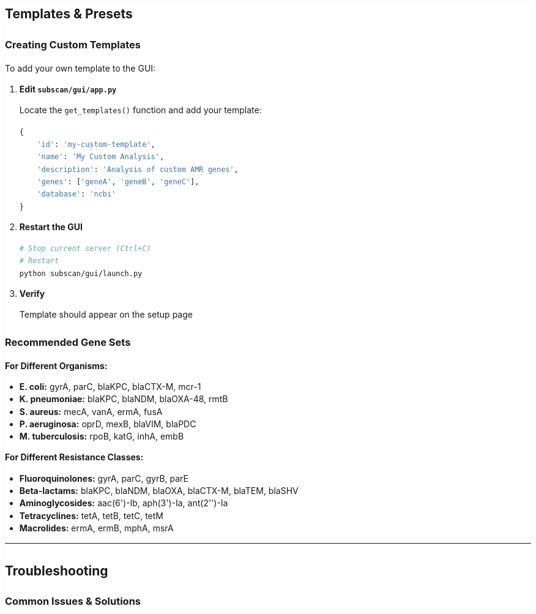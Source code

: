 
## Templates & Presets

### Creating Custom Templates

To add your own template to the GUI:

1. **Edit `subscan/gui/app.py`**

   Locate the `get_templates()` function and add your template:

   ```python
   {
       'id': 'my-custom-template',
       'name': 'My Custom Analysis',
       'description': 'Analysis of custom AMR genes',
       'genes': ['geneA', 'geneB', 'geneC'],
       'database': 'ncbi'
   }
   ```

2. **Restart the GUI**

   ```bash
   # Stop current server (Ctrl+C)
   # Restart
   python subscan/gui/launch.py
   ```

3. **Verify**

   Template should appear on the setup page

### Recommended Gene Sets

**For Different Organisms:**

- **E. coli:** gyrA, parC, blaKPC, blaCTX-M, mcr-1
- **K. pneumoniae:** blaKPC, blaNDM, blaOXA-48, rmtB
- **S. aureus:** mecA, vanA, ermA, fusA
- **P. aeruginosa:** oprD, mexB, blaVIM, blaPDC
- **M. tuberculosis:** rpoB, katG, inhA, embB

**For Different Resistance Classes:**

- **Fluoroquinolones:** gyrA, parC, gyrB, parE
- **Beta-lactams:** blaKPC, blaNDM, blaOXA, blaCTX-M, blaTEM, blaSHV
- **Aminoglycosides:** aac(6')-Ib, aph(3')-Ia, ant(2'')-Ia
- **Tetracyclines:** tetA, tetB, tetC, tetM
- **Macrolides:** ermA, ermB, mphA, msrA

---

## Troubleshooting

### Common Issues & Solutions
